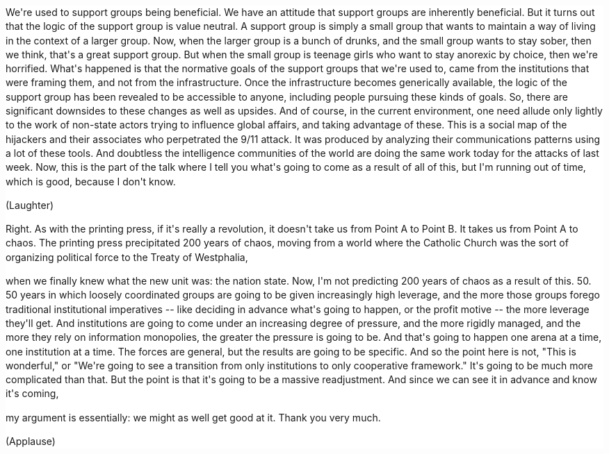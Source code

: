 We&#39;re used to support groups being beneficial.
We have an attitude that support groups are inherently beneficial.
But it turns out that the logic of the support group is value neutral.
A support group is simply a small group that wants to maintain
a way of living in the context of a larger group.
Now, when the larger group is a bunch of drunks,
and the small group wants to stay sober, then we think,
that&#39;s a great support group.
But when the small group is teenage girls
who want to stay anorexic by choice, then we&#39;re horrified.
What&#39;s happened is that the normative goals
of the support groups that we&#39;re used to,
came from the institutions that were framing them,
and not from the infrastructure.
Once the infrastructure becomes generically available,
the logic of the support group has been revealed to be
accessible to anyone, including people pursuing these kinds of goals.
So, there are significant downsides to these changes
as well as upsides. And of course, in the current environment,
one need allude only lightly to the work of non-state actors
trying to influence global affairs, and taking advantage of these.
This is a social map of the hijackers and their associates
who perpetrated the 9/11 attack.
It was produced by analyzing their communications patterns
using a lot of these tools. And doubtless the intelligence communities of the world
are doing the same work today for the attacks of last week.
Now, this is the part of the talk where I tell you
what&#39;s going to come as a result of all of this,
but I&#39;m running out of time, which is good,
because I don&#39;t know.

(Laughter)

Right. As with the printing press, if it&#39;s really a revolution,
it doesn&#39;t take us from Point A to Point B.
It takes us from Point A to chaos.
The printing press precipitated 200 years of chaos,
moving from a world where the Catholic Church
was the sort of organizing political force to the Treaty of Westphalia,

when we finally knew what the new unit was: the nation state.
Now, I&#39;m not predicting 200 years of chaos as a result of this. 50.
50 years in which loosely coordinated groups
are going to be given increasingly high leverage,
and the more those groups forego traditional institutional imperatives --
like deciding in advance what&#39;s going to happen,
or the profit motive -- the more leverage they&#39;ll get.
And institutions are going to come under
an increasing degree of pressure,
and the more rigidly managed, and the more they rely
on information monopolies, the greater the pressure is going to be.
And that&#39;s going to happen one arena at a time,
one institution at a time. The forces are general,
but the results are going to be specific.
And so the point here is not,
&quot;This is wonderful,&quot; or &quot;We&#39;re going to see a transition
from only institutions to only cooperative framework.&quot;
It&#39;s going to be much more complicated than that.
But the point is that it&#39;s going to be a massive readjustment.
And since we can see it in advance and know it&#39;s coming,

my argument is essentially: we might as well get good at it.
Thank you very much.

(Applause)

